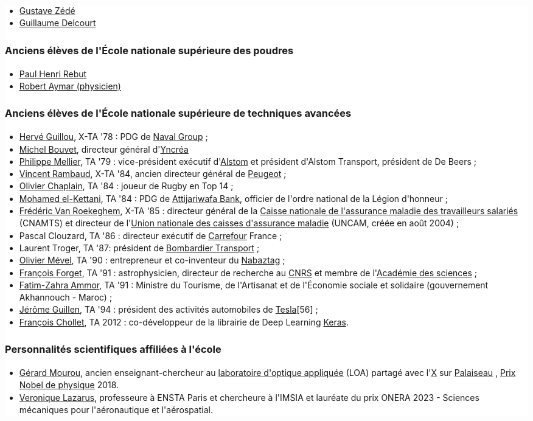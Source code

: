   * [Gustave Zédé](/wiki/Gustave_Z%C3%A9d%C3%A9 "Gustave Zédé")
  * [Guillaume Delcourt](/wiki/Guillaume_Delcourt "Guillaume Delcourt")

### Anciens élèves de l'École nationale supérieure des poudres

  * [Paul Henri Rebut](/wiki/Paul_Henri_Rebut "Paul Henri Rebut")
  * [Robert Aymar (physicien)](/wiki/Robert_Aymar_\(physicien\) "Robert Aymar \(physicien\)")

### Anciens élèves de l'École nationale supérieure de techniques avancées

  * [Hervé Guillou](/wiki/Herv%C3%A9_Guillou "Hervé Guillou"), X-TA '78 : PDG de [Naval Group](/wiki/Naval_Group "Naval Group") ;
  * [Michel Bouvet](/wiki/Michel_Bouvet_\(ing%C3%A9nieur\) "Michel Bouvet \(ingénieur\)"), directeur général d'[Yncréa](/wiki/Yncr%C3%A9a "Yncréa")
  * [Philippe Mellier](/wiki/Philippe_Mellier "Philippe Mellier"), TA '79 : vice-président exécutif d'[Alstom](/wiki/Alstom "Alstom") et président d'Alstom Transport, président de De Beers ;
  * [Vincent Rambaud](/wiki/Vincent_Rambaud "Vincent Rambaud"), X-TA '84, ancien directeur général de [Peugeot](/wiki/Peugeot "Peugeot") ;
  * [Olivier Chaplain](/wiki/Olivier_Chaplain "Olivier Chaplain"), TA '84 : joueur de Rugby en Top 14 ;
  * [Mohamed el-Kettani](/wiki/Mohamed_el-Kettani "Mohamed el-Kettani"), TA '84 : PDG de [Attijariwafa Bank](/wiki/Attijariwafa_Bank "Attijariwafa Bank"), officier de l'ordre national de la Légion d'honneur ;
  * [Frédéric Van Roekeghem](/wiki/Fr%C3%A9d%C3%A9ric_Van_Roekeghem "Frédéric Van Roekeghem"), X-TA '85 : directeur général de la [Caisse nationale de l'assurance maladie des travailleurs salariés](/wiki/Caisse_nationale_de_l%27assurance_maladie_des_travailleurs_salari%C3%A9s "Caisse nationale de l'assurance maladie des travailleurs salariés") (CNAMTS) et directeur de l'[Union nationale des caisses d'assurance maladie](/wiki/Union_nationale_des_caisses_d%27assurance_maladie "Union nationale des caisses d'assurance maladie") (UNCAM, créée en août 2004) ;
  * Pascal Clouzard, TA '86 : directeur exécutif de [Carrefour](/wiki/Groupe_Carrefour "Groupe Carrefour") France ;
  * Laurent Troger, TA '87: président de [Bombardier Transport](/wiki/Bombardier_Transport "Bombardier Transport") ;
  * [Olivier Mével](/wiki/Olivier_M%C3%A9vel "Olivier Mével"), TA '90 : entrepreneur et co-inventeur du [Nabaztag](/wiki/Nabaztag "Nabaztag") ;
  * [François Forget](/wiki/Fran%C3%A7ois_Forget "François Forget"), TA '91 : astrophysicien, directeur de recherche au [CNRS](/wiki/Centre_national_de_la_recherche_scientifique "Centre national de la recherche scientifique") et membre de l'[Académie des sciences](/wiki/Acad%C3%A9mie_des_sciences_\(France\) "Académie des sciences \(France\)") ;
  * [Fatim-Zahra Ammor](/wiki/Fatim-Zahra_Ammor "Fatim-Zahra Ammor"), TA '91 : Ministre du Tourisme, de l'Artisanat et de l'Économie sociale et solidaire (gouvernement Akhannouch - Maroc) ;
  * [Jérôme Guillen](/wiki/J%C3%A9r%C3%B4me_Guillen "Jérôme Guillen"), TA '94 : président des activités automobiles de [Tesla](/wiki/Tesla_\(entreprise\) "Tesla \(entreprise\)")[56] ;
  * [François Chollet](/wiki/Fran%C3%A7ois_Chollet "François Chollet"), TA 2012 : co-développeur de la librairie de Deep Learning [Keras](/wiki/Keras "Keras").

### Personnalités scientifiques affiliées à l'école

  * [Gérard Mourou](/wiki/G%C3%A9rard_Mourou "Gérard Mourou"), ancien enseignant-chercheur au [laboratoire d'optique appliquée](/wiki/Laboratoire_d%27optique_appliqu%C3%A9e "Laboratoire d'optique appliquée") (LOA) partagé avec l'[X](/wiki/%C3%89cole_polytechnique_\(France\) "École polytechnique \(France\)") sur [Palaiseau](/wiki/Palaiseau "Palaiseau") , [Prix Nobel de physique](/wiki/Prix_Nobel_de_physique "Prix Nobel de physique") 2018.
  * [Veronique Lazarus](/w/index.php?title=V%C3%A9ronique_Lazarus&action=edit&redlink=1 "Véronique Lazarus \(page inexistante\)"), professeure à ENSTA Paris et chercheure à l'IMSIA et lauréate du prix ONERA 2023 - Sciences mécaniques pour l'aéronautique et l'aérospatial.
